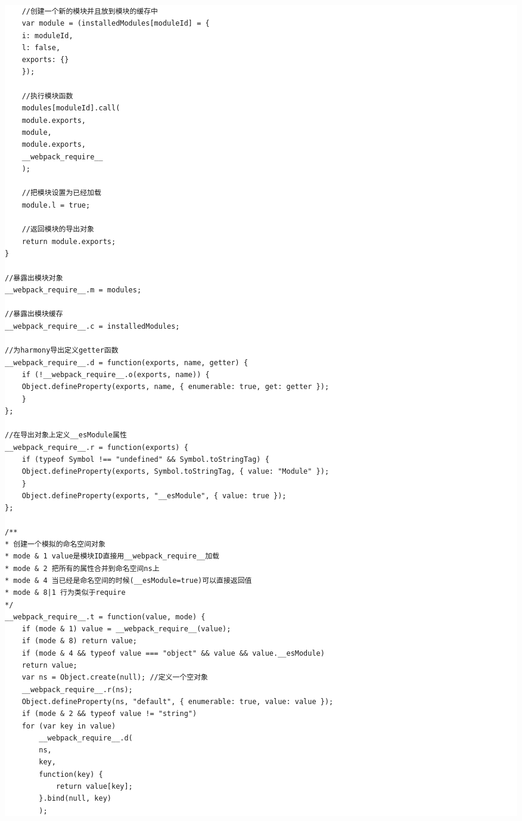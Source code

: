         //创建一个新的模块并且放到模块的缓存中
        var module = (installedModules[moduleId] = {
        i: moduleId,
        l: false,
        exports: {}
        });

        //执行模块函数
        modules[moduleId].call(
        module.exports,
        module,
        module.exports,
        __webpack_require__
        );

        //把模块设置为已经加载
        module.l = true;

        //返回模块的导出对象
        return module.exports;
    }

    //暴露出模块对象
    __webpack_require__.m = modules;

    //暴露出模块缓存
    __webpack_require__.c = installedModules;

    //为harmony导出定义getter函数
    __webpack_require__.d = function(exports, name, getter) {
        if (!__webpack_require__.o(exports, name)) {
        Object.defineProperty(exports, name, { enumerable: true, get: getter });
        }
    };

    //在导出对象上定义__esModule属性
    __webpack_require__.r = function(exports) {
        if (typeof Symbol !== "undefined" && Symbol.toStringTag) {
        Object.defineProperty(exports, Symbol.toStringTag, { value: "Module" });
        }
        Object.defineProperty(exports, "__esModule", { value: true });
    };

    /**
    * 创建一个模拟的命名空间对象
    * mode & 1 value是模块ID直接用__webpack_require__加载
    * mode & 2 把所有的属性合并到命名空间ns上
    * mode & 4 当已经是命名空间的时候(__esModule=true)可以直接返回值
    * mode & 8|1 行为类似于require
    */
    __webpack_require__.t = function(value, mode) {
        if (mode & 1) value = __webpack_require__(value);
        if (mode & 8) return value;
        if (mode & 4 && typeof value === "object" && value && value.__esModule)
        return value;
        var ns = Object.create(null); //定义一个空对象
        __webpack_require__.r(ns);
        Object.defineProperty(ns, "default", { enumerable: true, value: value });
        if (mode & 2 && typeof value != "string")
        for (var key in value)
            __webpack_require__.d(
            ns,
            key,
            function(key) {
                return value[key];
            }.bind(null, key)
            );